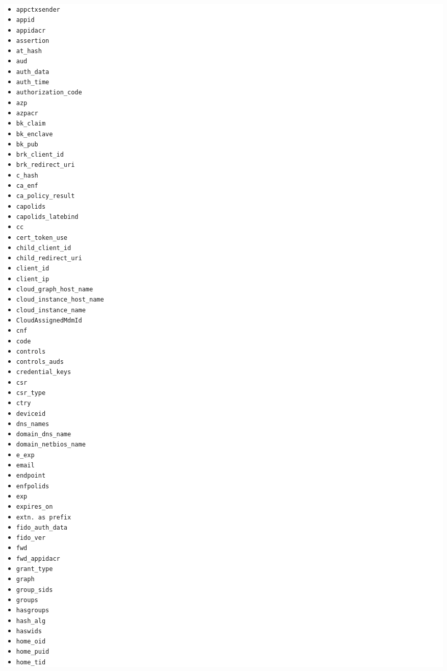 - `appctxsender`
- `appid`
- `appidacr`
- `assertion`
- `at_hash`
- `aud`
- `auth_data`
- `auth_time`
- `authorization_code`
- `azp`
- `azpacr`
- `bk_claim`
- `bk_enclave`
- `bk_pub`
- `brk_client_id`
- `brk_redirect_uri`
- `c_hash`
- `ca_enf`
- `ca_policy_result`
- `capolids`
- `capolids_latebind`
- `cc`
- `cert_token_use`
- `child_client_id`
- `child_redirect_uri`
- `client_id`
- `client_ip`
- `cloud_graph_host_name`
- `cloud_instance_host_name`
- `cloud_instance_name`
- `CloudAssignedMdmId`
- `cnf`
- `code`
- `controls`
- `controls_auds`
- `credential_keys`
- `csr`
- `csr_type`
- `ctry`
- `deviceid`
- `dns_names`
- `domain_dns_name`
- `domain_netbios_name`
- `e_exp`
- `email`
- `endpoint`
- `enfpolids`
- `exp`
- `expires_on`
- `extn. as prefix`
- `fido_auth_data`
- `fido_ver`
- `fwd`
- `fwd_appidacr`
- `grant_type`
- `graph`
- `group_sids`
- `groups`
- `hasgroups`
- `hash_alg`
- `haswids`
- `home_oid`
- `home_puid`
- `home_tid`